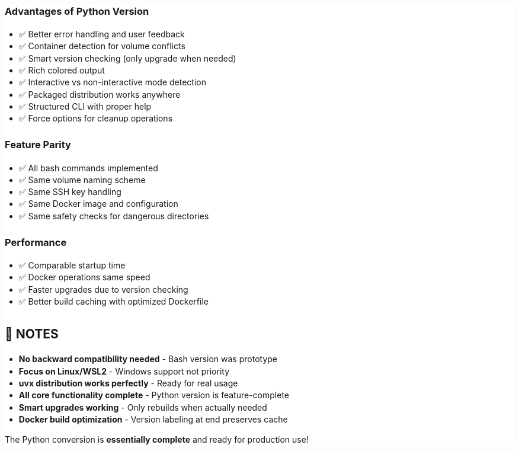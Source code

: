 ### Advantages of Python Version
- ✅ Better error handling and user feedback
- ✅ Container detection for volume conflicts
- ✅ Smart version checking (only upgrade when needed)
- ✅ Rich colored output
- ✅ Interactive vs non-interactive mode detection
- ✅ Packaged distribution works anywhere
- ✅ Structured CLI with proper help
- ✅ Force options for cleanup operations

### Feature Parity
- ✅ All bash commands implemented
- ✅ Same volume naming scheme
- ✅ Same SSH key handling
- ✅ Same Docker image and configuration
- ✅ Same safety checks for dangerous directories

### Performance
- ✅ Comparable startup time
- ✅ Docker operations same speed
- ✅ Faster upgrades due to version checking
- ✅ Better build caching with optimized Dockerfile

## 📝 NOTES

- **No backward compatibility needed** - Bash version was prototype
- **Focus on Linux/WSL2** - Windows support not priority
- **uvx distribution works perfectly** - Ready for real usage
- **All core functionality complete** - Python version is feature-complete
- **Smart upgrades working** - Only rebuilds when actually needed
- **Docker build optimization** - Version labeling at end preserves cache

The Python conversion is **essentially complete** and ready for production use!